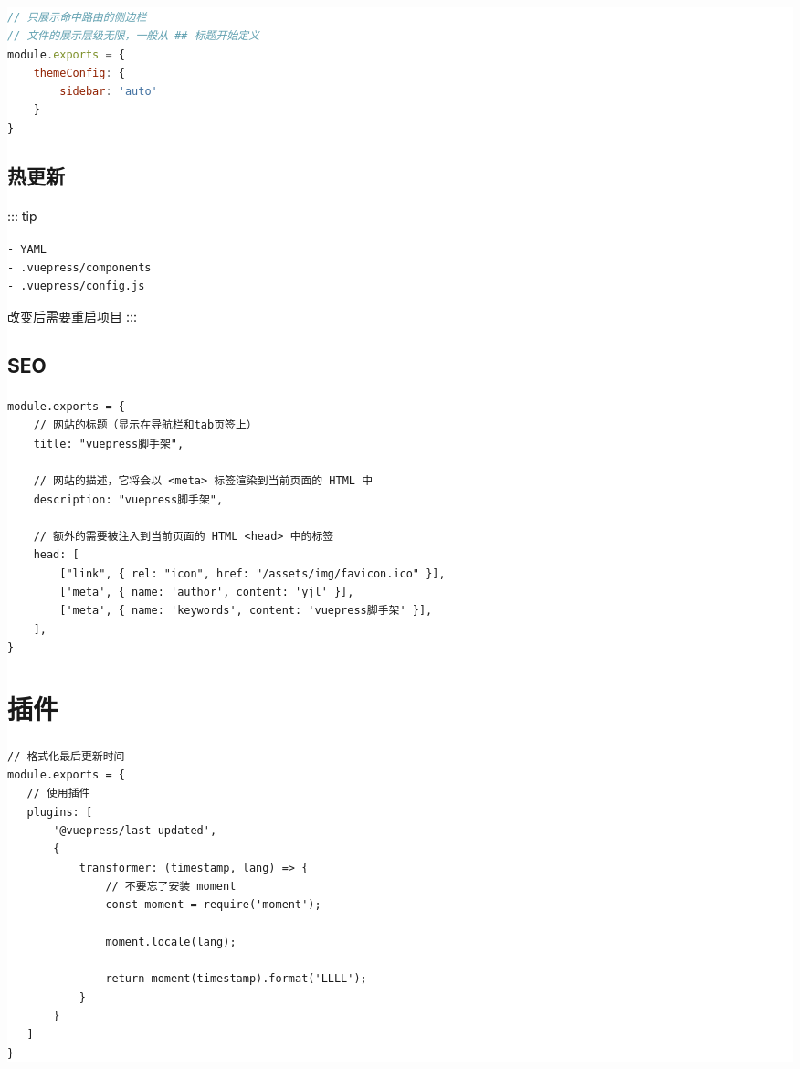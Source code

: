 ```js
// 只展示命中路由的侧边栏
// 文件的展示层级无限，一般从 ## 标题开始定义
module.exports = {
    themeConfig: {
        sidebar: 'auto'
    }
}
```

## 热更新

::: tip

    - YAML
    - .vuepress/components 
    - .vuepress/config.js 

  改变后需要重启项目
::: 
 
## SEO
```JS
module.exports = {
    // 网站的标题（显示在导航栏和tab页签上）
    title: "vuepress脚手架",
   
    // 网站的描述，它将会以 <meta> 标签渲染到当前页面的 HTML 中
    description: "vuepress脚手架",
    
    // 额外的需要被注入到当前页面的 HTML <head> 中的标签
    head: [
        ["link", { rel: "icon", href: "/assets/img/favicon.ico" }],
        ['meta', { name: 'author', content: 'yjl' }],
        ['meta', { name: 'keywords', content: 'vuepress脚手架' }],
    ],
}
```

# 插件
```JS
// 格式化最后更新时间
module.exports = {
   // 使用插件
   plugins: [
       '@vuepress/last-updated',
       {
           transformer: (timestamp, lang) => {
               // 不要忘了安装 moment
               const moment = require('moment');
               
               moment.locale(lang);
               
               return moment(timestamp).format('LLLL');
           }
       }
   ]
}
```
